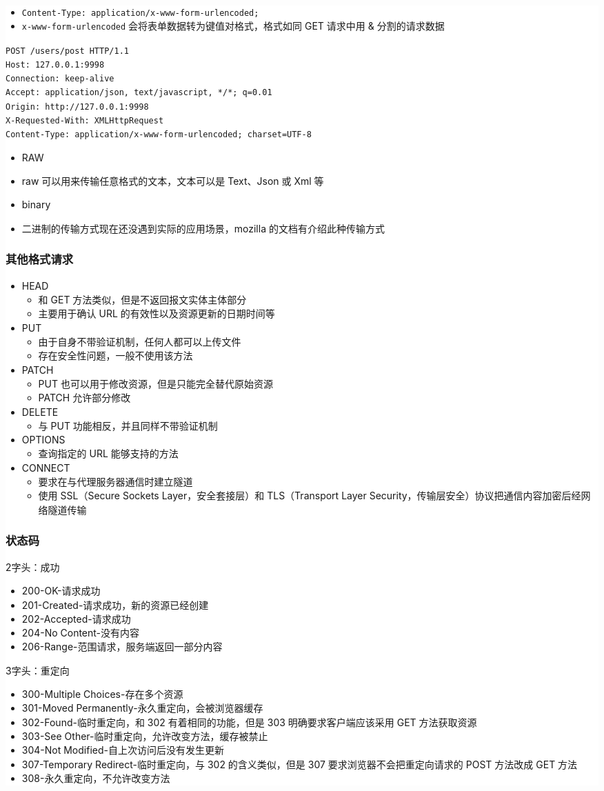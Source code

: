 - `Content-Type: application/x-www-form-urlencoded;`
- `x-www-form-urlencoded` 会将表单数据转为键值对格式，格式如同 GET 请求中用 & 分割的请求数据

```http
POST /users/post HTTP/1.1
Host: 127.0.0.1:9998
Connection: keep-alive
Accept: application/json, text/javascript, */*; q=0.01
Origin: http://127.0.0.1:9998
X-Requested-With: XMLHttpRequest
Content-Type: application/x-www-form-urlencoded; charset=UTF-8
```

- RAW

- raw 可以用来传输任意格式的文本，文本可以是 Text、Json 或 Xml 等

- binary

- 二进制的传输方式现在还没遇到实际的应用场景，mozilla 的文档有介绍此种传输方式

### 其他格式请求

- HEAD
    - 和 GET 方法类似，但是不返回报文实体主体部分
    - 主要用于确认 URL 的有效性以及资源更新的日期时间等
- PUT
    - 由于自身不带验证机制，任何人都可以上传文件
    - 存在安全性问题，一般不使用该方法
- PATCH
    - PUT 也可以用于修改资源，但是只能完全替代原始资源
    - PATCH 允许部分修改
- DELETE
    - 与 PUT 功能相反，并且同样不带验证机制
- OPTIONS
    - 查询指定的 URL 能够支持的方法
- CONNECT
    - 要求在与代理服务器通信时建立隧道
    - 使用 SSL（Secure Sockets Layer，安全套接层）和 TLS（Transport Layer Security，传输层安全）协议把通信内容加密后经网络隧道传输

### 状态码

2字头：成功

- 200-OK-请求成功
- 201-Created-请求成功，新的资源已经创建
- 202-Accepted-请求成功
- 204-No Content-没有内容
- 206-Range-范围请求，服务端返回一部分内容

3字头：重定向

- 300-Multiple Choices-存在多个资源
- 301-Moved Permanently-永久重定向，会被浏览器缓存
- 302-Found-临时重定向，和 302 有着相同的功能，但是 303 明确要求客户端应该采用 GET 方法获取资源
- 303-See Other-临时重定向，允许改变方法，缓存被禁止
- 304-Not Modified-自上次访问后没有发生更新
- 307-Temporary Redirect-临时重定向，与 302 的含义类似，但是 307 要求浏览器不会把重定向请求的 POST 方法改成 GET 方法
- 308-永久重定向，不允许改变方法

